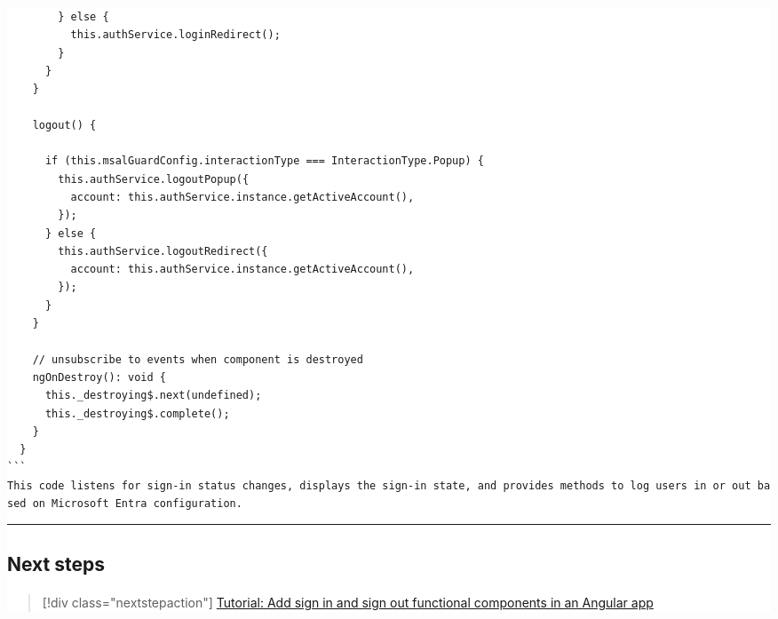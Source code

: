             } else {
              this.authService.loginRedirect();
            }
          }
        }

        logout() {

          if (this.msalGuardConfig.interactionType === InteractionType.Popup) {
            this.authService.logoutPopup({
              account: this.authService.instance.getActiveAccount(),
            });
          } else {
            this.authService.logoutRedirect({
              account: this.authService.instance.getActiveAccount(),
            });
          }
        }

        // unsubscribe to events when component is destroyed
        ngOnDestroy(): void {
          this._destroying$.next(undefined);
          this._destroying$.complete();
        }
      }
    ```
    This code listens for sign-in status changes, displays the sign-in state, and provides methods to log users in or out based on Microsoft Entra configuration.
---


## Next steps

> [!div class="nextstepaction"]
> [Tutorial: Add sign in and sign out functional components in an Angular app](tutorial-single-page-apps-angular-sign-in-users-app.md)
